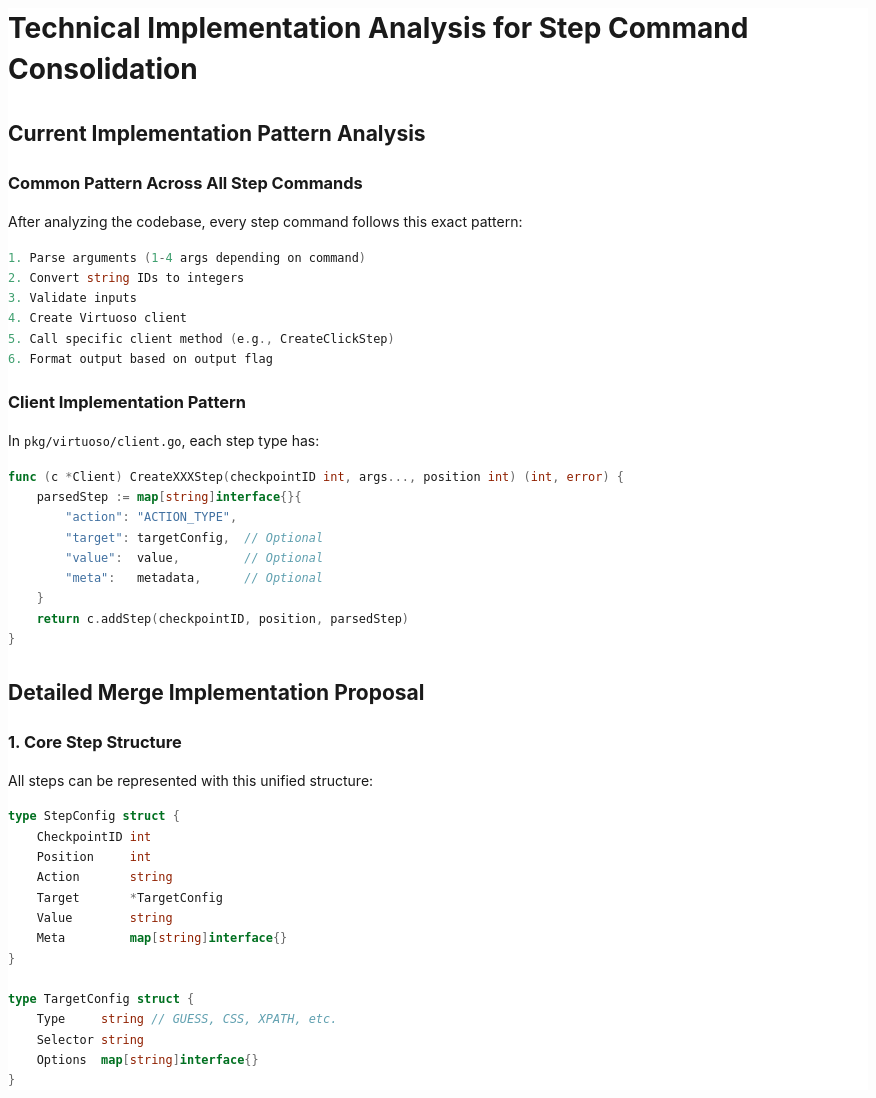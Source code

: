 # Technical Implementation Analysis for Step Command Consolidation

## Current Implementation Pattern Analysis

### Common Pattern Across All Step Commands

After analyzing the codebase, every step command follows this exact pattern:

```go
1. Parse arguments (1-4 args depending on command)
2. Convert string IDs to integers
3. Validate inputs
4. Create Virtuoso client
5. Call specific client method (e.g., CreateClickStep)
6. Format output based on output flag
```

### Client Implementation Pattern

In `pkg/virtuoso/client.go`, each step type has:

```go
func (c *Client) CreateXXXStep(checkpointID int, args..., position int) (int, error) {
    parsedStep := map[string]interface{}{
        "action": "ACTION_TYPE",
        "target": targetConfig,  // Optional
        "value":  value,         // Optional
        "meta":   metadata,      // Optional
    }
    return c.addStep(checkpointID, position, parsedStep)
}
```

## Detailed Merge Implementation Proposal

### 1. Core Step Structure

All steps can be represented with this unified structure:

```go
type StepConfig struct {
    CheckpointID int
    Position     int
    Action       string
    Target       *TargetConfig
    Value        string
    Meta         map[string]interface{}
}

type TargetConfig struct {
    Type     string // GUESS, CSS, XPATH, etc.
    Selector string
    Options  map[string]interface{}
}
```
